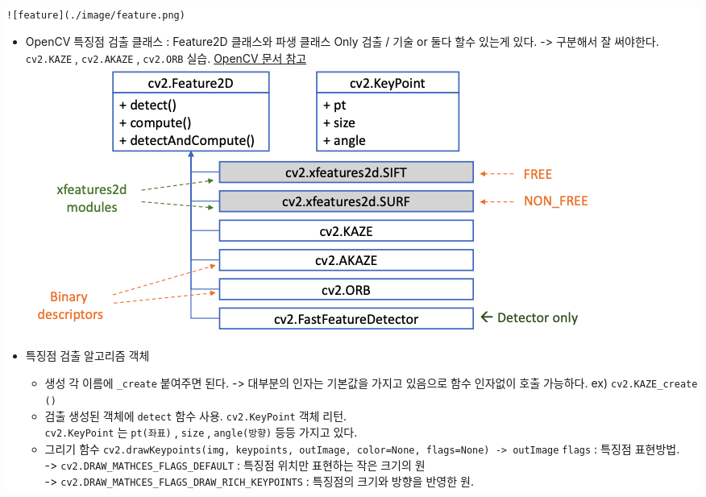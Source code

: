 	![feature](./image/feature.png)

* OpenCV 특징점 검출 클래스 : Feature2D 클래스와 파생 클래스
	Only 검출 / 기술 or 둘다 할수 있는게 있다. -> 구분해서 잘 써야한다.  
	`cv2.KAZE` , `cv2.AKAZE` , `cv2.ORB` 실습.
	[OpenCV 문서 참고](https://docs.opencv.org/master/d0/d13/classcv_1_1Feature2D.html)
	![featureclass](./image/featureclass.png)
	
*  특징점 검출 알고리즘 객체
	* 생성
	각 이름에 `_create` 붙여주면 된다. -> 대부분의 인자는 기본값을 가지고 있음으로 함수 인자없이 호출 가능하다. ex) `cv2.KAZE_create()`
	* 검출
	생성된 객체에 `detect` 함수 사용. `cv2.KeyPoint` 객체 리턴.  
	`cv2.KeyPoint` 는 `pt(좌표)` , `size` , `angle(방향)` 등등 가지고 있다.
	* 그리기 함수
	`cv2.drawKeypoints(img, keypoints, outImage, color=None, flags=None) -> outImage` 
	`flags` : 특징점 표현방법.   
	-> `cv2.DRAW_MATHCES_FLAGS_DEFAULT` : 특징점 위치만 표현하는 작은 크기의 원  
	-> `cv2.DRAW_MATHCES_FLAGS_DRAW_RICH_KEYPOINTS` : 특징점의 크기와 방향을 반영한 원.  
